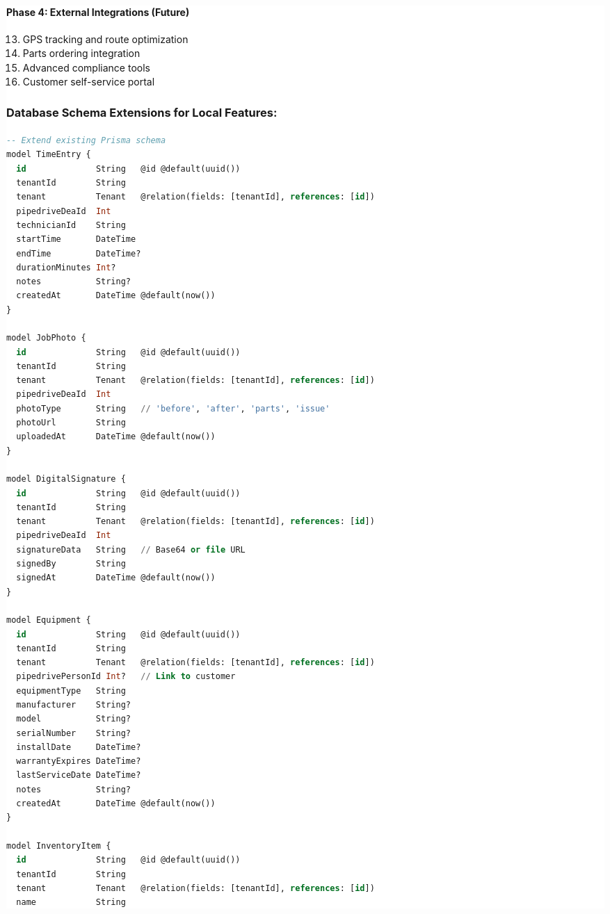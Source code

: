 #### **Phase 4: External Integrations (Future)**
13. GPS tracking and route optimization
14. Parts ordering integration
15. Advanced compliance tools
16. Customer self-service portal

### **Database Schema Extensions for Local Features:**

```sql
-- Extend existing Prisma schema
model TimeEntry {
  id              String   @id @default(uuid())
  tenantId        String
  tenant          Tenant   @relation(fields: [tenantId], references: [id])
  pipedriveDeaId  Int
  technicianId    String
  startTime       DateTime
  endTime         DateTime?
  durationMinutes Int?
  notes           String?
  createdAt       DateTime @default(now())
}

model JobPhoto {
  id              String   @id @default(uuid())
  tenantId        String
  tenant          Tenant   @relation(fields: [tenantId], references: [id])
  pipedriveDeaId  Int
  photoType       String   // 'before', 'after', 'parts', 'issue'
  photoUrl        String
  uploadedAt      DateTime @default(now())
}

model DigitalSignature {
  id              String   @id @default(uuid())
  tenantId        String
  tenant          Tenant   @relation(fields: [tenantId], references: [id])
  pipedriveDeaId  Int
  signatureData   String   // Base64 or file URL
  signedBy        String
  signedAt        DateTime @default(now())
}

model Equipment {
  id              String   @id @default(uuid())
  tenantId        String
  tenant          Tenant   @relation(fields: [tenantId], references: [id])
  pipedrivePersonId Int?   // Link to customer
  equipmentType   String
  manufacturer    String?
  model           String?
  serialNumber    String?
  installDate     DateTime?
  warrantyExpires DateTime?
  lastServiceDate DateTime?
  notes           String?
  createdAt       DateTime @default(now())
}

model InventoryItem {
  id              String   @id @default(uuid())
  tenantId        String
  tenant          Tenant   @relation(fields: [tenantId], references: [id])
  name            String
```